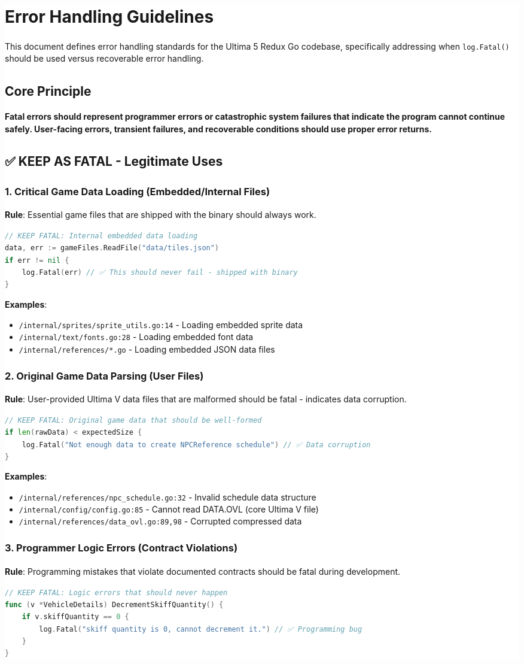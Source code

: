 # Error Handling Guidelines

This document defines error handling standards for the Ultima 5 Redux Go codebase, specifically addressing when `log.Fatal()` should be used versus recoverable error handling.

## Core Principle

**Fatal errors should represent programmer errors or catastrophic system failures that indicate the program cannot continue safely. User-facing errors, transient failures, and recoverable conditions should use proper error returns.**

## ✅ KEEP AS FATAL - Legitimate Uses

### 1. Critical Game Data Loading (Embedded/Internal Files)
**Rule**: Essential game files that are shipped with the binary should always work.

```go
// KEEP FATAL: Internal embedded data loading
data, err := gameFiles.ReadFile("data/tiles.json") 
if err != nil {
    log.Fatal(err) // ✅ This should never fail - shipped with binary
}
```

**Examples**:
- `/internal/sprites/sprite_utils.go:14` - Loading embedded sprite data
- `/internal/text/fonts.go:28` - Loading embedded font data  
- `/internal/references/*.go` - Loading embedded JSON data files

### 2. Original Game Data Parsing (User Files)
**Rule**: User-provided Ultima V data files that are malformed should be fatal - indicates data corruption.

```go
// KEEP FATAL: Original game data that should be well-formed
if len(rawData) < expectedSize {
    log.Fatal("Not enough data to create NPCReference schedule") // ✅ Data corruption
}
```

**Examples**:
- `/internal/references/npc_schedule.go:32` - Invalid schedule data structure
- `/internal/config/config.go:85` - Cannot read DATA.OVL (core Ultima V file)
- `/internal/references/data_ovl.go:89,98` - Corrupted compressed data

### 3. Programmer Logic Errors (Contract Violations)
**Rule**: Programming mistakes that violate documented contracts should be fatal during development.

```go
// KEEP FATAL: Logic errors that should never happen
func (v *VehicleDetails) DecrementSkiffQuantity() {
    if v.skiffQuantity == 0 {
        log.Fatal("skiff quantity is 0, cannot decrement it.") // ✅ Programming bug
    }
}
```
